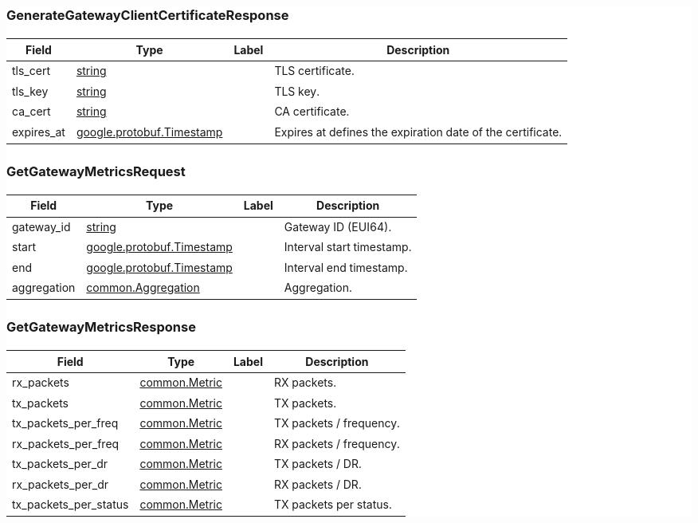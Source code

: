 

<a name="api-GenerateGatewayClientCertificateResponse"></a>

### GenerateGatewayClientCertificateResponse



| Field | Type | Label | Description |
| ----- | ---- | ----- | ----------- |
| tls_cert | [string](#string) |  | TLS certificate. |
| tls_key | [string](#string) |  | TLS key. |
| ca_cert | [string](#string) |  | CA certificate. |
| expires_at | [google.protobuf.Timestamp](#google-protobuf-Timestamp) |  | Expires at defines the expiration date of the certificate. |






<a name="api-GetGatewayMetricsRequest"></a>

### GetGatewayMetricsRequest



| Field | Type | Label | Description |
| ----- | ---- | ----- | ----------- |
| gateway_id | [string](#string) |  | Gateway ID (EUI64). |
| start | [google.protobuf.Timestamp](#google-protobuf-Timestamp) |  | Interval start timestamp. |
| end | [google.protobuf.Timestamp](#google-protobuf-Timestamp) |  | Interval end timestamp. |
| aggregation | [common.Aggregation](#common-Aggregation) |  | Aggregation. |






<a name="api-GetGatewayMetricsResponse"></a>

### GetGatewayMetricsResponse



| Field | Type | Label | Description |
| ----- | ---- | ----- | ----------- |
| rx_packets | [common.Metric](#common-Metric) |  | RX packets. |
| tx_packets | [common.Metric](#common-Metric) |  | TX packets. |
| tx_packets_per_freq | [common.Metric](#common-Metric) |  | TX packets / frequency. |
| rx_packets_per_freq | [common.Metric](#common-Metric) |  | RX packets / frequency. |
| tx_packets_per_dr | [common.Metric](#common-Metric) |  | TX packets / DR. |
| rx_packets_per_dr | [common.Metric](#common-Metric) |  | RX packets / DR. |
| tx_packets_per_status | [common.Metric](#common-Metric) |  | TX packets per status. |
